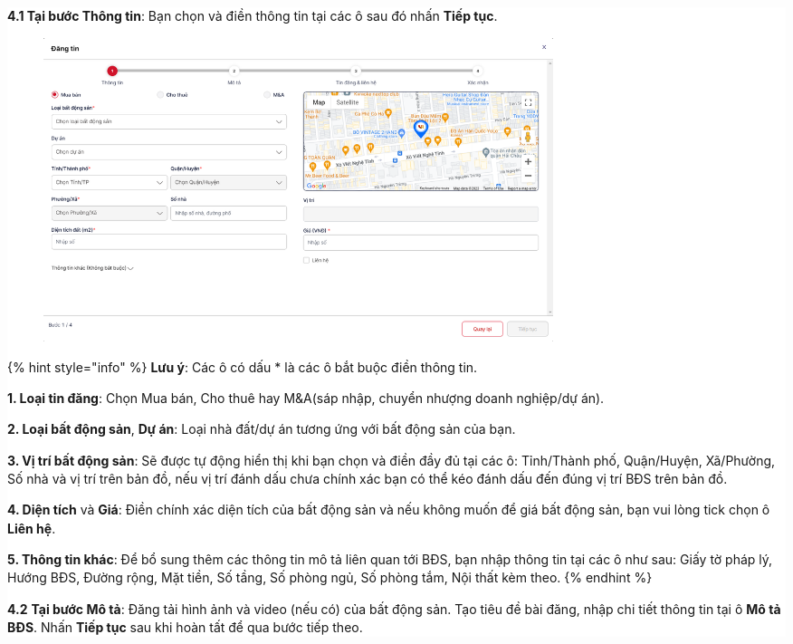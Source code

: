 &#x20;        **4.1 Tại bước Thông tin**: Bạn chọn và điền thông tin tại các ô sau đó nhấn **Tiếp tục**.

<figure><img src="../.gitbook/assets/image (502).png" alt="" width="563"><figcaption></figcaption></figure>

{% hint style="info" %}
**Lưu ý**: Các ô có dấu \* là các ô bắt buộc điền thông tin.

**1. Loại tin đăng**: Chọn Mua bán, Cho thuê hay M\&A(sáp nhập, chuyển nhượng doanh nghiệp/dự án).

**2. Loại bất động sản**, **Dự án**: Loại nhà đất/dự án tương ứng với bất động sản của bạn.

**3. Vị trí bất động sản**: Sẽ được tự động hiển thị khi bạn chọn và điền đầy đủ tại các ô: Tỉnh/Thành phố, Quận/Huyện, Xã/Phường, Số nhà và vị trí trên bản đồ, nếu vị trí đánh dấu chưa chính xác bạn có thể kéo đánh dấu đến đúng vị trí BĐS trên bản đồ.&#x20;

**4. Diện tích** và **Giá**: Điền chính xác diện tích của bất động sản và nếu không muốn để giá bất động sản, bạn vui lòng tick chọn ô **Liên hệ**.&#x20;

**5. Thông tin khác**: Để bổ sung thêm các thông tin mô tả liên quan tới BĐS, bạn nhập thông tin tại các ô như sau: Giấy tờ pháp lý, Hướng BĐS, Đường rộng, Mặt tiền, Số tầng, Số phòng ngủ, Số phòng tắm, Nội thất kèm theo.
{% endhint %}

&#x20;        **4.2** **Tại bước Mô tả**: Đăng tải hình ảnh và video (nếu có) của bất động sản. Tạo tiêu đề bài đăng, nhập chi tiết thông tin tại ô **Mô tả BĐS**. Nhấn **Tiếp tục** sau khi hoàn tất để qua bước tiếp theo.
